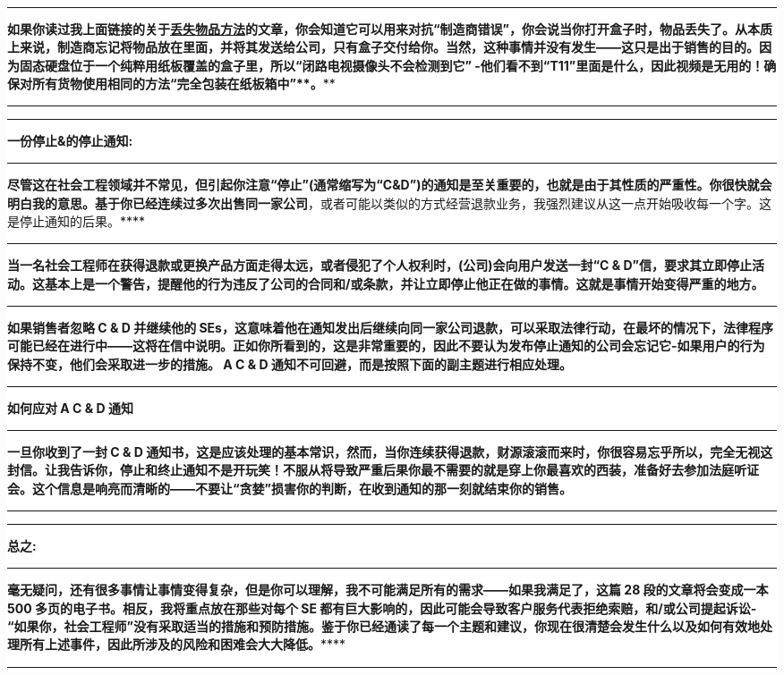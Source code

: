  ********

****如果你读过我上面链接的关于[丢失物品方法](https://www.socialengineers.net/2020/09/the-missing-item-method-done.html)的文章，你会知道它可以用来对抗**“制造商错误”**，你会说当你**打开盒子**时，物品丢失了。从本质上来说，制造商忘记将物品放在里面，并将其发送给公司，**只有盒子交付给你**。当然，这种事情并没有发生——这只是出于销售的目的。因为固态硬盘位于一个纯粹用纸板覆盖的盒子里，所以“闭路电视摄像头不会检测到它” -他们看不到“T11”里面是什么，因此视频是无用的！确保对所有货物使用相同的方法**“完全包装在纸板箱中”**。****

 ********

 ********

******一份停止&的停止通知:******

 ********

****尽管这在社会工程领域并不常见，但引起你注意**“停止”**(通常缩写为**“C&D”**)**的通知是至关重要的，也就是由于其性质的严重性**。你很快就会明白我的意思。基于你已经**连续过多次出售同一家公司**，或者可能以类似的方式经营退款业务，我强烈建议从这一点开始吸收每一个字。这是停止通知的后果。****

 ********

****当一名社会工程师在获得退款或更换产品方面走得太远，或者侵犯了个人权利时，**(公司)会向用户发送一封“C & D”信，要求其立即停止活动**。这基本上是一个警告，提醒他的行为违反了公司的合同和/或条款，并让**立即停止他正在做的事情**。这就是事情开始变得严重的地方。****

 ********

****如果销售者忽略 C & D 并继续他的 SEs，这意味着他**在通知发出后继续向同一家公司退款**，可以采取法律行动，在最坏的情况下，**法律程序可能已经在进行中**——这将在信中说明。正如你所看到的，这是非常重要的，因此不要认为发布停止通知的公司会忘记它-如果用户的行为保持不变，他们会采取进一步的措施。 **A C & D 通知不可回避，而是按照下面的副主题进行相应处理**。****

 ********

****如何应对 A C & D 通知****

 ********

******一旦你收到了一封 C & D 通知书**，这是应该处理的基本常识，然而，当你连续获得退款，财源滚滚而来时，**你很容易忘乎所以，完全无视这封信**。让我告诉你，停止和终止通知不是开玩笑！不服从将导致严重后果你最不需要的就是穿上你最喜欢的西装，准备好去参加法庭听证会。这个信息是响亮而清晰的——不要让**“贪婪”****损害你的判断，在收到通知的那一刻就结束你的销售。******

 ********

 ********

******总之:******

 ********

****毫无疑问，还有很多事情让事情变得复杂，但是你可以理解，我不可能满足所有的需求——如果我满足了，这篇 28 段的文章将会变成一本 500 多页的电子书。相反，我将重点放在那些对每个 SE 都有巨大影响的**，因此可能会导致客户服务代表拒绝索赔，和/或公司提起诉讼- **“如果你，社会工程师”**没有采取适当的措施和预防措施。鉴于你已经通读了每一个主题和建议，你现在很清楚**会发生什么**以及如何**有效地处理所有上述事件**，因此所涉及的风险和困难会大大降低。******

 ****